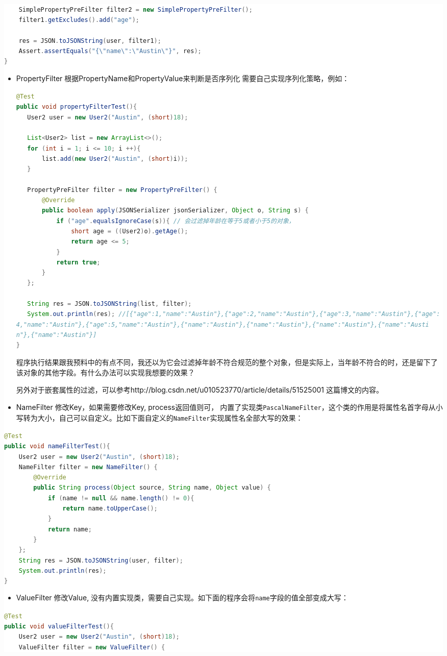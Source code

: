   ```java
      SimplePropertyPreFilter filter2 = new SimplePropertyPreFilter();
      filter1.getExcludes().add("age");

      res = JSON.toJSONString(user, filter1);
      Assert.assertEquals("{\"name\":\"Austin\"}", res);
  }
  ```
* PropertyFilter 根据PropertyName和PropertyValue来判断是否序列化
  需要自己实现序列化策略，例如：
  ```java
  @Test
  public void propertyFilterTest(){
     User2 user = new User2("Austin", (short)18);

     List<User2> list = new ArrayList<>();
     for (int i = 1; i <= 10; i ++){
         list.add(new User2("Austin", (short)i));
     }

     PropertyPreFilter filter = new PropertyPreFilter() {
         @Override
         public boolean apply(JSONSerializer jsonSerializer, Object o, String s) {
             if ("age".equalsIgnoreCase(s)){ // 会过滤掉年龄在等于5或者小于5的对象，
                 short age = ((User2)o).getAge();
                 return age <= 5;
             }
             return true;
         }
     };

     String res = JSON.toJSONString(list, filter);
     System.out.println(res); //[{"age":1,"name":"Austin"},{"age":2,"name":"Austin"},{"age":3,"name":"Austin"},{"age":4,"name":"Austin"},{"age":5,"name":"Austin"},{"name":"Austin"},{"name":"Austin"},{"name":"Austin"},{"name":"Austin"},{"name":"Austin"}]
  }
  ```
  程序执行结果跟我预料中的有点不同，我还以为它会过滤掉年龄不符合规范的整个对象，但是实际上，当年龄不符合的时，还是留下了该对象的其他字段。有什么办法可以实现我想要的效果？

  另外对于嵌套属性的过滤，可以参考http://blog.csdn.net/u010523770/article/details/51525001 这篇博文的内容。
* NameFilter 修改Key，如果需要修改Key, process返回值则可， 内置了实现类`PascalNameFilter`，这个类的作用是将属性名首字母从小写转为大小，自己可以自定义。比如下面自定义的`NameFilter`实现属性名全部大写的效果：
```java
@Test
public void nameFilterTest(){
    User2 user = new User2("Austin", (short)18);
    NameFilter filter = new NameFilter() {
        @Override
        public String process(Object source, String name, Object value) {
            if (name != null && name.length() != 0){
                return name.toUpperCase();
            }
            return name;
        }
    };
    String res = JSON.toJSONString(user, filter);
    System.out.println(res);
}
```
* ValueFilter 修改Value, 没有内置实现类，需要自己实现。如下面的程序会将`name`字段的值全部变成大写：
```java
@Test
public void valueFilterTest(){
    User2 user = new User2("Austin", (short)18);
    ValueFilter filter = new ValueFilter() {
```